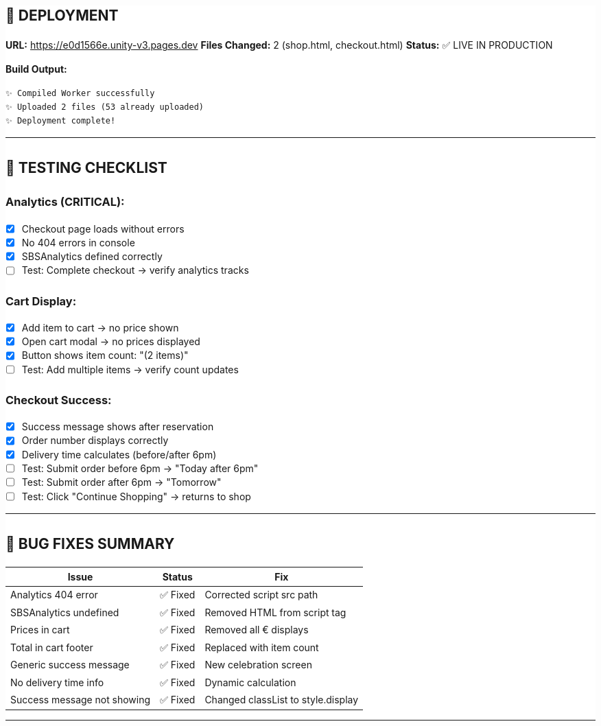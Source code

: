
## 🚀 DEPLOYMENT

**URL:** https://e0d1566e.unity-v3.pages.dev
**Files Changed:** 2 (shop.html, checkout.html)
**Status:** ✅ LIVE IN PRODUCTION

**Build Output:**

```
✨ Compiled Worker successfully
✨ Uploaded 2 files (53 already uploaded)
✨ Deployment complete!
```

---

## 🧪 TESTING CHECKLIST

### Analytics (CRITICAL):

- [x] Checkout page loads without errors
- [x] No 404 errors in console
- [x] SBSAnalytics defined correctly
- [ ] Test: Complete checkout → verify analytics tracks

### Cart Display:

- [x] Add item to cart → no price shown
- [x] Open cart modal → no prices displayed
- [x] Button shows item count: "(2 items)"
- [ ] Test: Add multiple items → verify count updates

### Checkout Success:

- [x] Success message shows after reservation
- [x] Order number displays correctly
- [x] Delivery time calculates (before/after 6pm)
- [ ] Test: Submit order before 6pm → "Today after 6pm"
- [ ] Test: Submit order after 6pm → "Tomorrow"
- [ ] Test: Click "Continue Shopping" → returns to shop

---

## 🐛 BUG FIXES SUMMARY

| Issue                       | Status   | Fix                                |
| --------------------------- | -------- | ---------------------------------- |
| Analytics 404 error         | ✅ Fixed | Corrected script src path          |
| SBSAnalytics undefined      | ✅ Fixed | Removed HTML from script tag       |
| Prices in cart              | ✅ Fixed | Removed all € displays             |
| Total in cart footer        | ✅ Fixed | Replaced with item count           |
| Generic success message     | ✅ Fixed | New celebration screen             |
| No delivery time info       | ✅ Fixed | Dynamic calculation                |
| Success message not showing | ✅ Fixed | Changed classList to style.display |

---